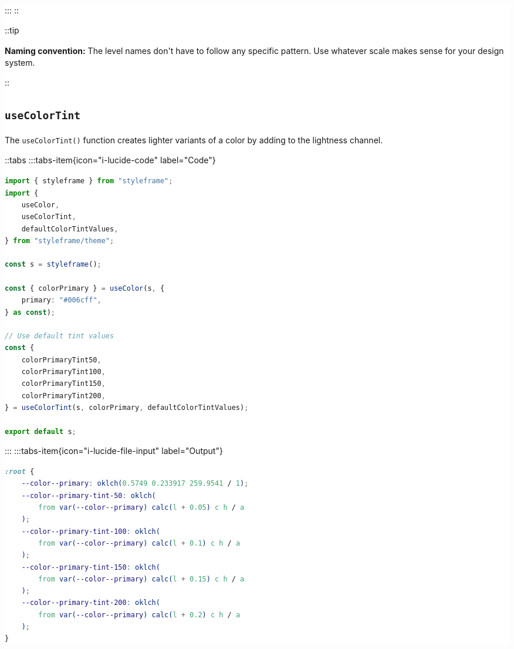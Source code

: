 :::
::

::tip

**Naming convention:** The level names don't have to follow any specific pattern. Use whatever scale makes sense for your design system.

::

## `useColorTint`

The `useColorTint()` function creates lighter variants of a color by adding to the lightness channel.

::tabs
:::tabs-item{icon="i-lucide-code" label="Code"}

```ts
import { styleframe } from "styleframe";
import {
    useColor,
    useColorTint,
    defaultColorTintValues,
} from "styleframe/theme";

const s = styleframe();

const { colorPrimary } = useColor(s, {
    primary: "#006cff",
} as const);

// Use default tint values
const {
    colorPrimaryTint50,
    colorPrimaryTint100,
    colorPrimaryTint150,
    colorPrimaryTint200,
} = useColorTint(s, colorPrimary, defaultColorTintValues);

export default s;
```

:::
:::tabs-item{icon="i-lucide-file-input" label="Output"}

```css
:root {
    --color--primary: oklch(0.5749 0.233917 259.9541 / 1);
    --color--primary-tint-50: oklch(
        from var(--color--primary) calc(l + 0.05) c h / a
    );
    --color--primary-tint-100: oklch(
        from var(--color--primary) calc(l + 0.1) c h / a
    );
    --color--primary-tint-150: oklch(
        from var(--color--primary) calc(l + 0.15) c h / a
    );
    --color--primary-tint-200: oklch(
        from var(--color--primary) calc(l + 0.2) c h / a
    );
}
```
